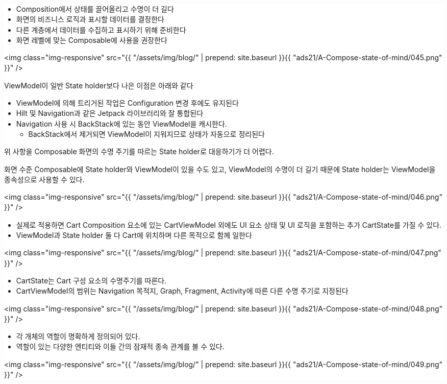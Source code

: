 - Composition에서 상태를 끌어올리고 수명이 더 길다
- 화면의 비즈니스 로직과 표시할 데이터를 결정한다
- 다른 계층에서 데이터를 수집하고 표시하기 위해 준비한다
- 화면 레벨에 맞는 Composable에 사용을 권장한다

<img class="img-responsive" src="{{ "/assets/img/blog/" | prepend: site.baseurl }}{{ "ads21/A-Compose-state-of-mind/045.png" }}" />

ViewModel이 일반 State holder보다 나은 이점은 아래와 같다

- ViewModel에 의해 트리거된 작업은 Configuration 변경 후에도 유지된다
- Hilt 및 Navigation과 같은 Jetpack 라이브러리와 잘 통합된다
- Navigation 사용 시 BackStack에 있는 동안 ViewModel을 캐시한다.
  - BackStack에서 제거되면 ViewModel이 지워지므로 상태가 자동으로 정리된다

위 사항을 Composable 화면의 수명 주기를 따르는 State holder로 대응하기가 더 어렵다.

화면 수준 Composable에 State holder와 ViewModel이 있을 수도 있고, ViewModel의 수명이 더 길기 때문에 State holder는 ViewModel을 종속성으로 사용할 수 있다.

<img class="img-responsive" src="{{ "/assets/img/blog/" | prepend: site.baseurl }}{{ "ads21/A-Compose-state-of-mind/046.png" }}" />

- 실제로 적용하면 Cart Composition 요소에 있는 CartViewModel 외에도 UI 요소 상태 및 UI 로직을 포함하는 추가 CartState를 가질 수 있다. 
- ViewModel과 State holder 둘 다 Cart에 위치하며 다른 목적으로 함께 일한다

<img class="img-responsive" src="{{ "/assets/img/blog/" | prepend: site.baseurl }}{{ "ads21/A-Compose-state-of-mind/047.png" }}" />

- CartState는 Cart 구성 요소의 수명주기를 따른다.
- CartViewModel의 범위는 Navigation 목적지, Graph, Fragment, Activity에 따른 다른 수명 주기로 지정된다

<img class="img-responsive" src="{{ "/assets/img/blog/" | prepend: site.baseurl }}{{ "ads21/A-Compose-state-of-mind/048.png" }}" />

- 각 개체의 역할이 명확하게 정의되어 있다.
- 역할이 있는 다양한 엔티티와 이들 간의 잠재적 종속 관계를 볼 수 있다.

<img class="img-responsive" src="{{ "/assets/img/blog/" | prepend: site.baseurl }}{{ "ads21/A-Compose-state-of-mind/049.png" }}" />
